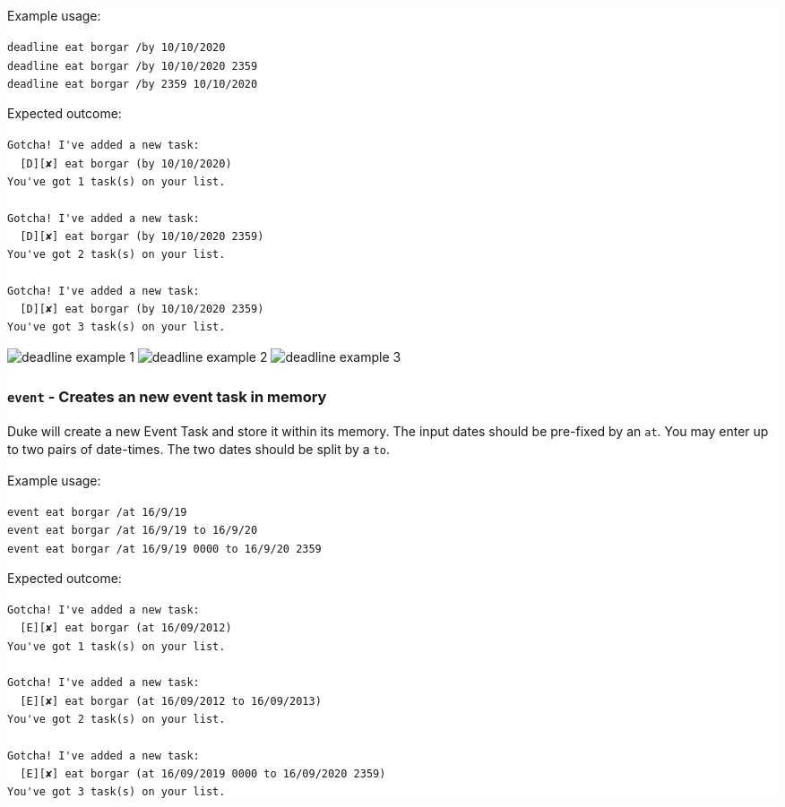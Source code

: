 Example usage:
```
deadline eat borgar /by 10/10/2020
deadline eat borgar /by 10/10/2020 2359
deadline eat borgar /by 2359 10/10/2020
```

Expected outcome:
```
Gotcha! I've added a new task:
  [D][✘] eat borgar (by 10/10/2020)
You've got 1 task(s) on your list.

Gotcha! I've added a new task:
  [D][✘] eat borgar (by 10/10/2020 2359)
You've got 2 task(s) on your list.

Gotcha! I've added a new task:
  [D][✘] eat borgar (by 10/10/2020 2359)
You've got 3 task(s) on your list.
```

![deadline example 1](https://raw.github.com/Chenggeng97/duke/tree/master/docs/deadline1.png)
![deadline example 2](https://raw.github.com/Chenggeng97/duke/tree/master/docs/deadline2.png)
![deadline example 3](https://raw.github.com/Chenggeng97/duke/tree/master/docs/deadline3.png)

### `event` - Creates an new event task in memory
Duke will create a new Event Task and store it within its memory.
The input dates should be pre-fixed by an `at`.
You may enter up to two pairs of date-times. The two dates should be split by a `to`.

Example usage:
```
event eat borgar /at 16/9/19
event eat borgar /at 16/9/19 to 16/9/20
event eat borgar /at 16/9/19 0000 to 16/9/20 2359
```

Expected outcome:
```
Gotcha! I've added a new task:
  [E][✘] eat borgar (at 16/09/2012)
You've got 1 task(s) on your list.

Gotcha! I've added a new task:
  [E][✘] eat borgar (at 16/09/2012 to 16/09/2013)
You've got 2 task(s) on your list.

Gotcha! I've added a new task:
  [E][✘] eat borgar (at 16/09/2019 0000 to 16/09/2020 2359)
You've got 3 task(s) on your list.
```
